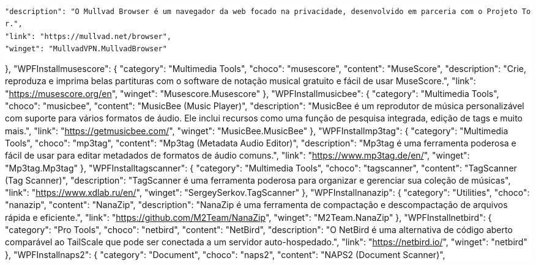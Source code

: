     "description": "O Mullvad Browser é um navegador da web focado na privacidade, desenvolvido em parceria com o Projeto Tor.",
    "link": "https://mullvad.net/browser",
    "winget": "MullvadVPN.MullvadBrowser"
  },
  "WPFInstallmusescore": {
    "category": "Multimedia Tools",
    "choco": "musescore",
    "content": "MuseScore",
    "description": "Crie, reproduza e imprima belas partituras com o software de notação musical gratuito e fácil de usar MuseScore.",
    "link": "https://musescore.org/en",
    "winget": "Musescore.Musescore"
  },
  "WPFInstallmusicbee": {
    "category": "Multimedia Tools",
    "choco": "musicbee",
    "content": "MusicBee (Music Player)",
    "description": "MusicBee é um reprodutor de música personalizável com suporte para vários formatos de áudio. Ele inclui recursos como uma função de pesquisa integrada, edição de tags e muito mais.",
    "link": "https://getmusicbee.com/",
    "winget": "MusicBee.MusicBee"
  },
  "WPFInstallmp3tag": {
    "category": "Multimedia Tools",
    "choco": "mp3tag",
    "content": "Mp3tag (Metadata Audio Editor)",
    "description": "Mp3tag é uma ferramenta poderosa e fácil de usar para editar metadados de formatos de áudio comuns.",
    "link": "https://www.mp3tag.de/en/",
    "winget": "Mp3tag.Mp3tag"
  },
  "WPFInstalltagscanner": {
    "category": "Multimedia Tools",
    "choco": "tagscanner",
    "content": "TagScanner (Tag Scanner)",
    "description": "TagScanner é uma ferramenta poderosa para organizar e gerenciar sua coleção de músicas",
    "link": "https://www.xdlab.ru/en/",
    "winget": "SergeySerkov.TagScanner"
  },
  "WPFInstallnanazip": {
    "category": "Utilities",
    "choco": "nanazip",
    "content": "NanaZip",
    "description": "NanaZip é uma ferramenta de compactação e descompactação de arquivos rápida e eficiente.",
    "link": "https://github.com/M2Team/NanaZip",
    "winget": "M2Team.NanaZip"
  },
  "WPFInstallnetbird": {
    "category": "Pro Tools",
    "choco": "netbird",
    "content": "NetBird",
    "description": "O NetBird é uma alternativa de código aberto comparável ao TailScale que pode ser conectada a um servidor auto-hospedado.",
    "link": "https://netbird.io/",
    "winget": "netbird"
  },
  "WPFInstallnaps2": {
    "category": "Document",
    "choco": "naps2",
    "content": "NAPS2 (Document Scanner)",